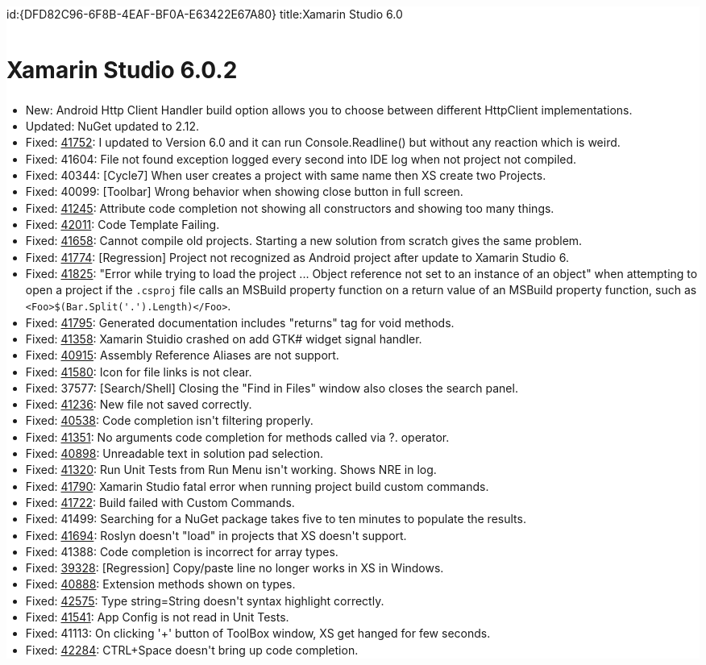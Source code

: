 id:{DFD82C96-6F8B-4EAF-BF0A-E63422E67A80}
title:Xamarin Studio 6.0  

# Xamarin Studio 6.0.2

* New: Android Http Client Handler build option allows you to choose between different HttpClient implementations.
* Updated: NuGet updated to 2.12.
* Fixed: [41752](https://bugzilla.xamarin.com/show_bug.cgi?id=41752): I updated to Version 6.0 and it can run Console.Readline() but without any reaction which is weird.
* Fixed: 41604: File not found exception logged every second into IDE log when not project not compiled.
* Fixed: 40344: [Cycle7] When user creates a project with same name then XS create two Projects.
* Fixed: 40099: [Toolbar] Wrong behavior when showing close button in full screen.
* Fixed: [41245](https://bugzilla.xamarin.com/show_bug.cgi?id=41245): Attribute code completion not showing all constructors and showing too many things.
* Fixed: [42011](https://bugzilla.xamarin.com/show_bug.cgi?id=42011): Code Template Failing.
* Fixed: [41658](https://bugzilla.xamarin.com/show_bug.cgi?id=41658): Cannot compile old projects. Starting a new solution from scratch gives the same problem.
* Fixed: [41774](https://bugzilla.xamarin.com/show_bug.cgi?id=41774): [Regression] Project not recognized as Android project after update to Xamarin Studio 6.
* Fixed: [41825](https://bugzilla.xamarin.com/show_bug.cgi?id=41825): "Error while trying to load the project ... Object reference not set to an instance of an object" when attempting to open a project if the `.csproj` file calls an MSBuild property function on a return value of an MSBuild property function, such as `<Foo>$(Bar.Split('.').Length)</Foo>`.
* Fixed: [41795](https://bugzilla.xamarin.com/show_bug.cgi?id=41795): Generated documentation includes "returns" tag for void methods.
* Fixed: [41358](https://bugzilla.xamarin.com/show_bug.cgi?id=41358): Xamarin Stuidio crashed on add GTK# widget signal handler.
* Fixed: [40915](https://bugzilla.xamarin.com/show_bug.cgi?id=40915): Assembly Reference Aliases are not support.
* Fixed: [41580](https://bugzilla.xamarin.com/show_bug.cgi?id=41580): Icon for file links is not clear.
* Fixed: 37577: [Search/Shell] Closing the "Find in Files" window also closes the search panel.
* Fixed: [41236](https://bugzilla.xamarin.com/show_bug.cgi?id=41236): New file not saved correctly.
* Fixed: [40538](https://bugzilla.xamarin.com/show_bug.cgi?id=40538): Code completion isn't filtering properly.
* Fixed: [41351](https://bugzilla.xamarin.com/show_bug.cgi?id=41351): No arguments code completion for methods called via ?. operator.
* Fixed: [40898](https://bugzilla.xamarin.com/show_bug.cgi?id=40898): Unreadable text in solution pad selection.
* Fixed: [41320](https://bugzilla.xamarin.com/show_bug.cgi?id=41320): Run Unit Tests from Run Menu isn't working. Shows NRE in log.
* Fixed: [41790](https://bugzilla.xamarin.com/show_bug.cgi?id=41790): Xamarin Studio fatal error when running project build custom commands.
* Fixed: [41722](https://bugzilla.xamarin.com/show_bug.cgi?id=41722): Build failed with Custom Commands.
* Fixed: 41499: Searching for a NuGet package takes five to ten minutes to populate the results.
* Fixed: [41694](https://bugzilla.xamarin.com/show_bug.cgi?id=41694): Roslyn doesn't "load" in projects that XS doesn't support.
* Fixed: 41388: Code completion is incorrect for array types.
* Fixed: [39328](https://bugzilla.xamarin.com/show_bug.cgi?id=39328): [Regression] Copy/paste line no longer works in XS in Windows.
* Fixed: [40888](https://bugzilla.xamarin.com/show_bug.cgi?id=40888): Extension methods shown on types.
* Fixed: [42575](https://bugzilla.xamarin.com/show_bug.cgi?id=42575): Type string=String doesn't syntax highlight correctly.
* Fixed: [41541](https://bugzilla.xamarin.com/show_bug.cgi?id=41541): App Config is not read in Unit Tests.
* Fixed: 41113: On clicking '+' button of ToolBox window, XS get hanged for few seconds.
* Fixed: [42284](https://bugzilla.xamarin.com/show_bug.cgi?id=42284): CTRL+Space doesn't bring up code completion.